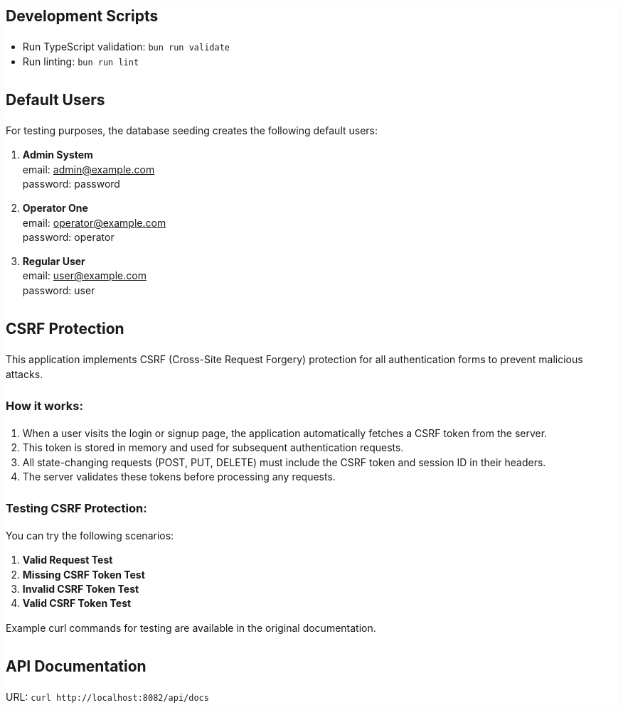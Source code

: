 ## Development Scripts

- Run TypeScript validation: `bun run validate`  
- Run linting: `bun run lint`  

## Default Users

For testing purposes, the database seeding creates the following default users:

1. **Admin System**  
   email: admin@example.com  
   password: password  

2. **Operator One**  
   email: operator@example.com  
   password: operator  

3. **Regular User**  
   email: user@example.com  
   password: user  

## CSRF Protection

This application implements CSRF (Cross-Site Request Forgery) protection for all authentication forms to prevent malicious attacks.

### How it works:
1. When a user visits the login or signup page, the application automatically fetches a CSRF token from the server.  
2. This token is stored in memory and used for subsequent authentication requests.  
3. All state-changing requests (POST, PUT, DELETE) must include the CSRF token and session ID in their headers.  
4. The server validates these tokens before processing any requests.  

### Testing CSRF Protection:

You can try the following scenarios:  

1. **Valid Request Test**  
2. **Missing CSRF Token Test**  
3. **Invalid CSRF Token Test**  
4. **Valid CSRF Token Test**  

Example curl commands for testing are available in the original documentation.  

## API Documentation

URL: `curl http://localhost:8082/api/docs`  
